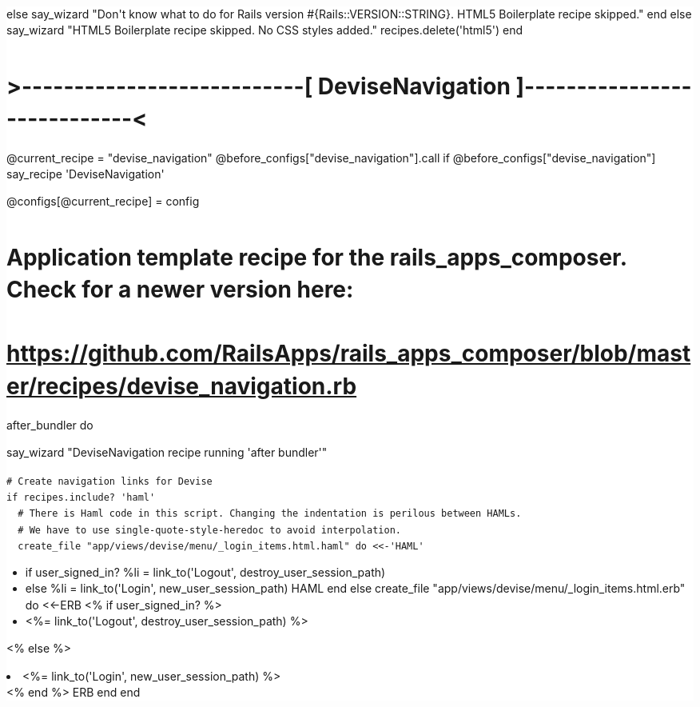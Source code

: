   else
    say_wizard "Don't know what to do for Rails version #{Rails::VERSION::STRING}. HTML5 Boilerplate recipe skipped."
  end
else
  say_wizard "HTML5 Boilerplate recipe skipped. No CSS styles added."
  recipes.delete('html5')
end

# >---------------------------[ DeviseNavigation ]----------------------------<

@current_recipe = "devise_navigation"
@before_configs["devise_navigation"].call if @before_configs["devise_navigation"]
say_recipe 'DeviseNavigation'

@configs[@current_recipe] = config

# Application template recipe for the rails_apps_composer. Check for a newer version here:
# https://github.com/RailsApps/rails_apps_composer/blob/master/recipes/devise_navigation.rb

after_bundler do

  say_wizard "DeviseNavigation recipe running 'after bundler'"

    # Create navigation links for Devise
    if recipes.include? 'haml'
      # There is Haml code in this script. Changing the indentation is perilous between HAMLs.
      # We have to use single-quote-style-heredoc to avoid interpolation.
      create_file "app/views/devise/menu/_login_items.html.haml" do <<-'HAML'
- if user_signed_in?
  %li
    = link_to('Logout', destroy_user_session_path)
- else
  %li
    = link_to('Login', new_user_session_path)
HAML
      end
    else
      create_file "app/views/devise/menu/_login_items.html.erb" do <<-ERB
<% if user_signed_in? %>
  <li>
  <%= link_to('Logout', destroy_user_session_path) %>
  </li>
<% else %>
  <li>
  <%= link_to('Login', new_user_session_path)  %>
  </li>
<% end %>
ERB
      end
    end
